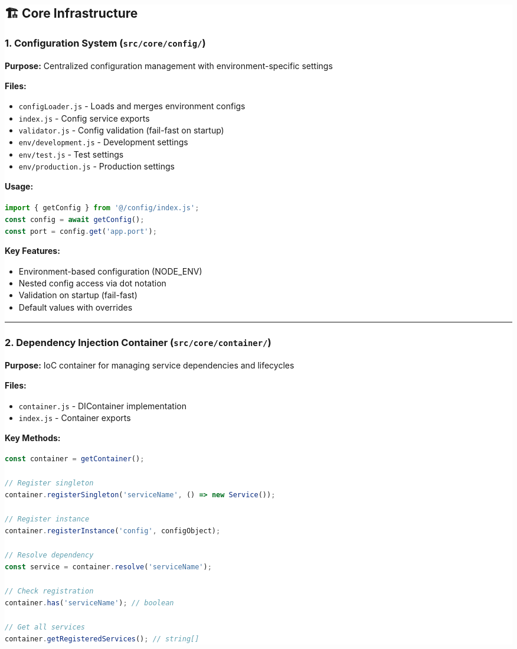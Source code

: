 
## 🏗️ Core Infrastructure

### 1. Configuration System (`src/core/config/`)

**Purpose:** Centralized configuration management with environment-specific settings

**Files:**
- `configLoader.js` - Loads and merges environment configs
- `index.js` - Config service exports
- `validator.js` - Config validation (fail-fast on startup)
- `env/development.js` - Development settings
- `env/test.js` - Test settings
- `env/production.js` - Production settings

**Usage:**
```javascript
import { getConfig } from '@/config/index.js';
const config = await getConfig();
const port = config.get('app.port');
```

**Key Features:**
- Environment-based configuration (NODE_ENV)
- Nested config access via dot notation
- Validation on startup (fail-fast)
- Default values with overrides

---

### 2. Dependency Injection Container (`src/core/container/`)

**Purpose:** IoC container for managing service dependencies and lifecycles

**Files:**
- `container.js` - DIContainer implementation
- `index.js` - Container exports

**Key Methods:**
```javascript
const container = getContainer();

// Register singleton
container.registerSingleton('serviceName', () => new Service());

// Register instance
container.registerInstance('config', configObject);

// Resolve dependency
const service = container.resolve('serviceName');

// Check registration
container.has('serviceName'); // boolean

// Get all services
container.getRegisteredServices(); // string[]
```
